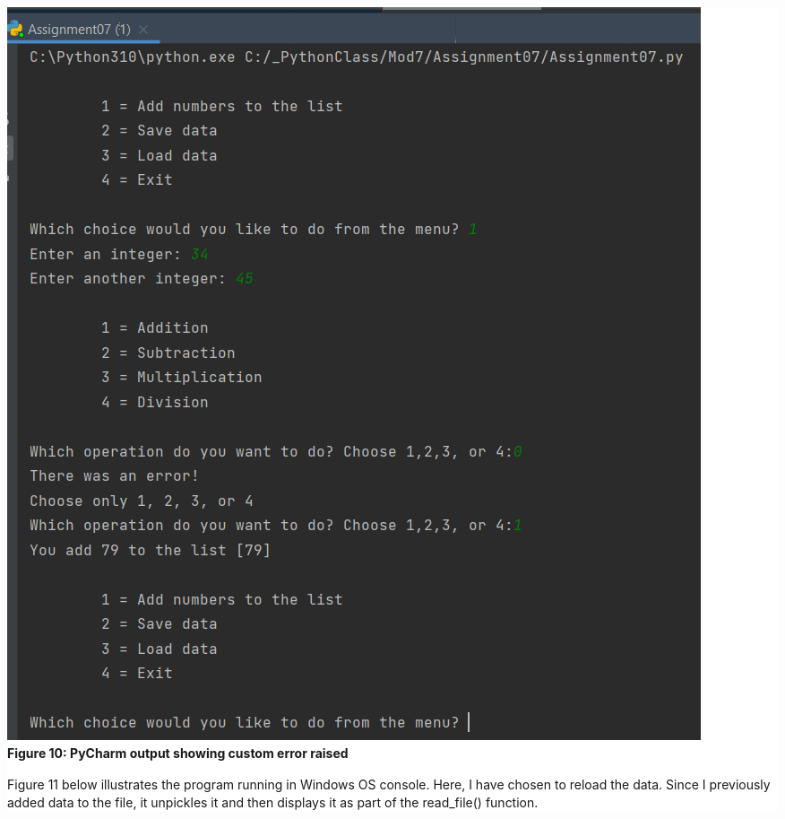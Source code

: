![Figure 10](https://github.com/Ai-Shaf/IntrotoProg-Python-Mod07/blob/main/docs/images/myscriptpycharmoutput.png "Figure 10")    
**Figure 10: PyCharm output showing custom error raised**

  Figure 11 below illustrates the program running in Windows OS console. Here, I have chosen to reload the data. Since I previously added data to the file, it unpickles it and then displays it as part of the read_file() function.
  